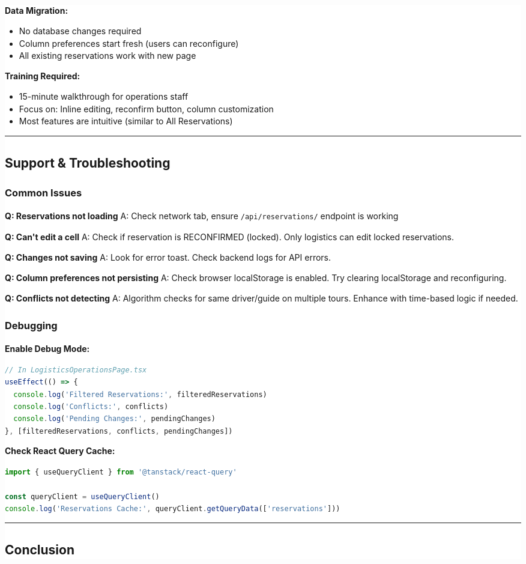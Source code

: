 **Data Migration:**
- No database changes required
- Column preferences start fresh (users can reconfigure)
- All existing reservations work with new page

**Training Required:**
- 15-minute walkthrough for operations staff
- Focus on: Inline editing, reconfirm button, column customization
- Most features are intuitive (similar to All Reservations)

---

## Support & Troubleshooting

### Common Issues

**Q: Reservations not loading**
A: Check network tab, ensure `/api/reservations/` endpoint is working

**Q: Can't edit a cell**
A: Check if reservation is RECONFIRMED (locked). Only logistics can edit locked reservations.

**Q: Changes not saving**
A: Look for error toast. Check backend logs for API errors.

**Q: Column preferences not persisting**
A: Check browser localStorage is enabled. Try clearing localStorage and reconfiguring.

**Q: Conflicts not detecting**
A: Algorithm checks for same driver/guide on multiple tours. Enhance with time-based logic if needed.

### Debugging

**Enable Debug Mode:**
```typescript
// In LogisticsOperationsPage.tsx
useEffect(() => {
  console.log('Filtered Reservations:', filteredReservations)
  console.log('Conflicts:', conflicts)
  console.log('Pending Changes:', pendingChanges)
}, [filteredReservations, conflicts, pendingChanges])
```

**Check React Query Cache:**
```typescript
import { useQueryClient } from '@tanstack/react-query'

const queryClient = useQueryClient()
console.log('Reservations Cache:', queryClient.getQueryData(['reservations']))
```

---

## Conclusion
